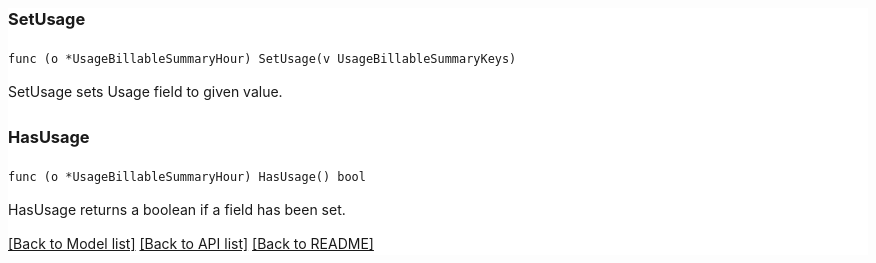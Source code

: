 ### SetUsage

`func (o *UsageBillableSummaryHour) SetUsage(v UsageBillableSummaryKeys)`

SetUsage sets Usage field to given value.

### HasUsage

`func (o *UsageBillableSummaryHour) HasUsage() bool`

HasUsage returns a boolean if a field has been set.

[[Back to Model list]](../README.md#documentation-for-models) [[Back to API list]](../README.md#documentation-for-api-endpoints) [[Back to README]](../README.md)
